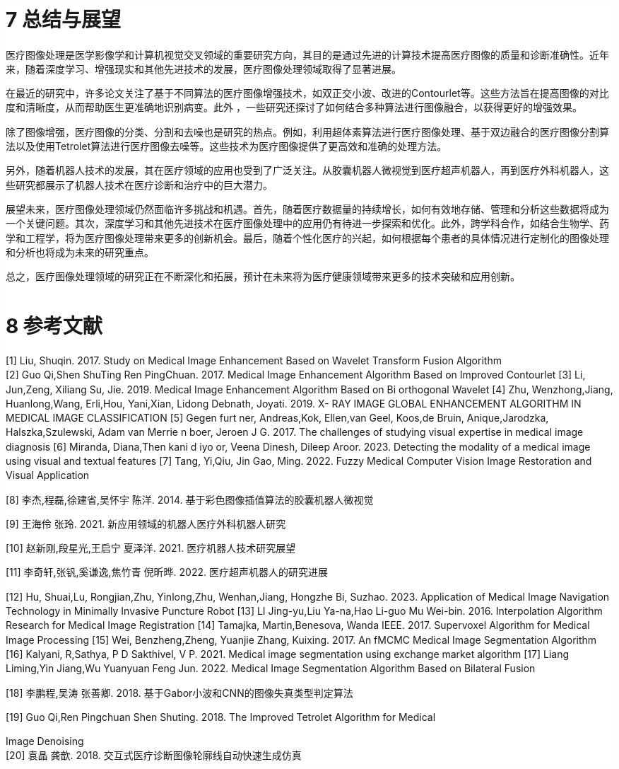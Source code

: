 # 7 总结与展望  

医疗图像处理是医学影像学和计算机视觉交叉领域的重要研究方向，其目的是通过先进的计算技术提高医疗图像的质量和诊断准确性。近年来，随着深度学习、增强现实和其他先进技术的发展，医疗图像处理领域取得了显著进展。  

在最近的研究中，许多论文关注了基于不同算法的医疗图像增强技术，如双正交小波、改进的Contourlet等。这些方法旨在提高图像的对比度和清晰度，从而帮助医生更准确地识别病变。此外 ，一些研究还探讨了如何结合多种算法进行图像融合，以获得更好的增强效果。  

除了图像增强，医疗图像的分类、分割和去噪也是研究的热点。例如，利用超体素算法进行医疗图像处理、基于双边融合的医疗图像分割算法以及使用Tetrolet算法进行医疗图像去噪等。这些技术为医疗图像提供了更高效和准确的处理方法。  

另外，随着机器人技术的发展，其在医疗领域的应用也受到了广泛关注。从胶囊机器人微视觉到医疗超声机器人，再到医疗外科机器人，这些研究都展示了机器人技术在医疗诊断和治疗中的巨大潜力。  

展望未来，医疗图像处理领域仍然面临许多挑战和机遇。首先，随着医疗数据量的持续增长，如何有效地存储、管理和分析这些数据将成为一个关键问题。其次，深度学习和其他先进技术在医疗图像处理中的应用仍有待进一步探索和优化。此外，跨学科合作，如结合生物学、药学和工程学，将为医疗图像处理带来更多的创新机会。最后，随着个性化医疗的兴起，如何根据每个患者的具体情况进行定制化的图像处理和分析也将成为未来的研究重点。  

总之，医疗图像处理领域的研究正在不断深化和拓展，预计在未来将为医疗健康领域带来更多的技术突破和应用创新。  

# 8 参考文献  

[1] Liu, Shuqin. 2017. Study on Medical Image Enhancement Based on Wavelet Transform  Fusion Algorithm  
[2] Guo Qi,Shen ShuTing Ren PingChuan. 2017. Medical Image Enhancement Algorithm Based  on Improved Contourlet [3] Li, Jun,Zeng, Xiliang Su, Jie. 2019. Medical Image Enhancement Algorithm Based on  Bi orthogonal Wavelet [4] Zhu, Wenzhong,Jiang, Huanlong,Wang, Erli,Hou, Yani,Xian, Lidong Debnath, Joyati. 2019. X- RAY IMAGE GLOBAL ENHANCEMENT ALGORITHM IN MEDICAL IMAGE CLASSIFICATION [5] Gegen furt ner, Andreas,Kok, Ellen,van Geel, Koos,de Bruin, Anique,Jarodzka,  Halszka,Szulewski, Adam van Merrie n boer, Jeroen J G. 2017. The challenges of studying visual  expertise in medical image diagnosis [6] Miranda, Diana,Then kani d iyo or, Veena Dinesh, Dileep Aroor. 2023. Detecting the modality  of a medical image using visual and textual features [7] Tang, Yi,Qiu, Jin Gao, Ming. 2022. Fuzzy Medical Computer Vision Image Restoration and  Visual Application

 [8] 李杰,程磊,徐建省,吴怀宇 陈洋. 2014. 基于彩色图像插值算法的胶囊机器人微视觉

[9] 王海伶 张玲. 2021. 新应用领域的机器人医疗外科机器人研究

[10] 赵新刚,段星光,王启宁 夏泽洋. 2021. 医疗机器人技术研究展望

[11] 李奇轩,张钒,奚谦逸,焦竹青 倪昕晔. 2022. 医疗超声机器人的研究进展

[12] Hu, Shuai,Lu, Rongjian,Zhu, Yinlong,Zhu, Wenhan,Jiang, Hongzhe Bi, Suzhao. 2023.  Application of Medical Image Navigation Technology in Minimally Invasive Puncture Robot [13] LI Jing-yu,Liu Ya-na,Hao Li-guo Mu Wei-bin. 2016. Interpolation Algorithm Research for  Medical Image Registration [14] Tamajka, Martin,Benesova, Wanda IEEE. 2017. Supervoxel Algorithm for Medical Image  Processing [15] Wei, Benzheng,Zheng, Yuanjie Zhang, Kuixing. 2017. An fMCMC Medical Image  Segmentation Algorithm [16] Kalyani, R,Sathya, P D Sakthivel, V P. 2021. Medical image segmentation using exchange  market algorithm [17] Liang Liming,Yin Jiang,Wu Yuanyuan Feng Jun. 2022. Medical Image Segmentation  Algorithm Based on Bilateral Fusion

 [18] 李鹏程,吴涛 张善卿. 2018. 基于Gabor小波和CNN的图像失真类型判定算法

[19] Guo Qi,Ren Pingchuan Shen Shuting. 2018. The Improved Tetrolet Algorithm for Medical  

Image Denoising  
[20] 袁晶 龚歆. 2018. 交互式医疗诊断图像轮廓线自动快速生成仿真  
